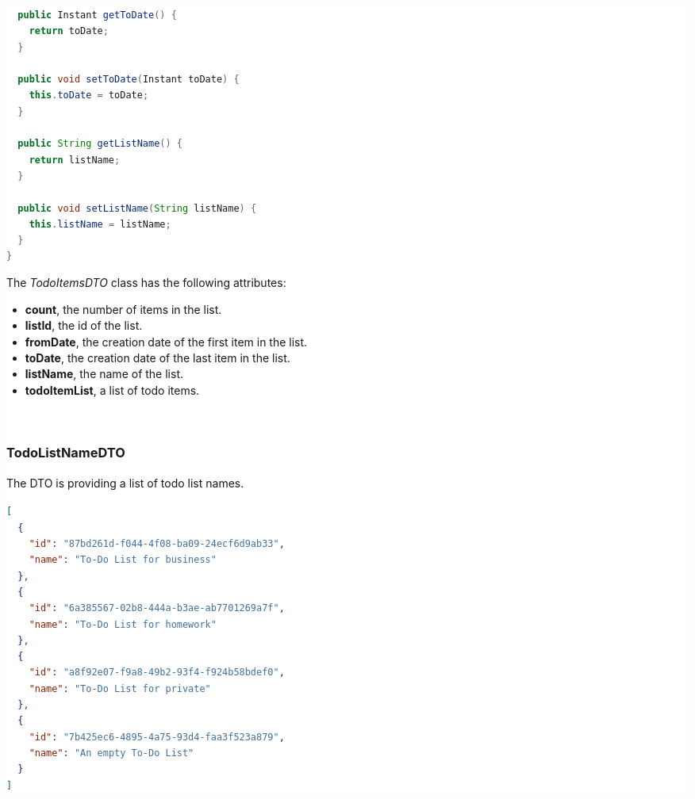 ```java
  public Instant getToDate() {
    return toDate;
  }

  public void setToDate(Instant toDate) {
    this.toDate = toDate;
  }

  public String getListName() {
    return listName;
  }

  public void setListName(String listName) {
    this.listName = listName;
  }
}


```

The _TodoItemsDTO_ class has the following attributes:

- **count**, the number of items in the list.
- **listId**, the id of the list.
- **fromDate**, the creation date of the first item in the list.
- **toDate**, the creation date of the last item in the list.
- **listName**, the name of the list.
- **todoItemList**, a list of todo items.

<br/>

### TodoListNameDTO

The DTO is providing a list of todo list names.

```json
[
  {
    "id": "87bd261d-f044-4f08-ba09-24ecf6d9ab33",
    "name": "To-Do List for business"
  },
  {
    "id": "6a385567-02b8-444a-b3ae-ab7701269a7f",
    "name": "To-Do List for homework"
  },
  {
    "id": "a8f92e07-f9a8-49b2-93f4-f924b58bdef0",
    "name": "To-Do List for private"
  },
  {
    "id": "7b425ec6-4895-4a75-93d4-faa3f523a879",
    "name": "An empty To-Do List"
  }
]
```
